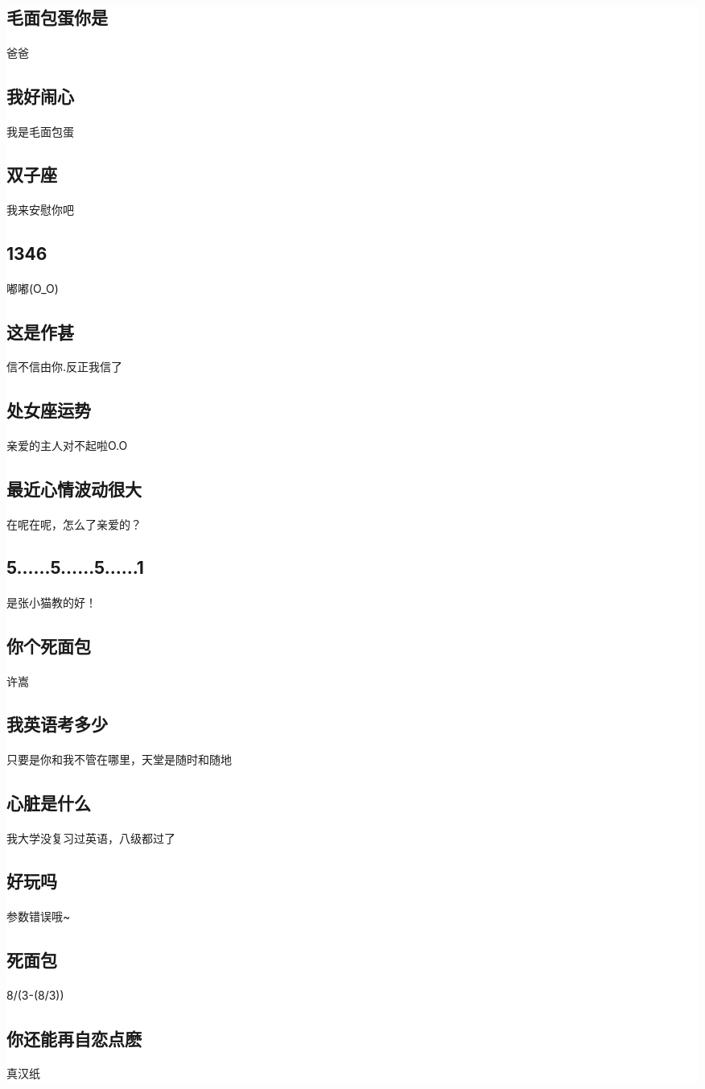 ## 毛面包蛋你是
爸爸

## 我好闹心
我是毛面包蛋

## 双子座
我来安慰你吧

## 1346
嘟嘟(O_O)

## 这是作甚
信不信由你.反正我信了

## 处女座运势
亲爱的主人对不起啦O.O

## 最近心情波动很大
在呢在呢，怎么了亲爱的？

## 5……5……5……1
是张小猫教的好！

## 你个死面包
许嵩

## 我英语考多少
只要是你和我不管在哪里，天堂是随时和随地

## 心脏是什么
我大学没复习过英语，八级都过了

## 好玩吗
参数错误哦~

## 死面包
8/(3-(8/3))

## 你还能再自恋点麽
真汉纸

